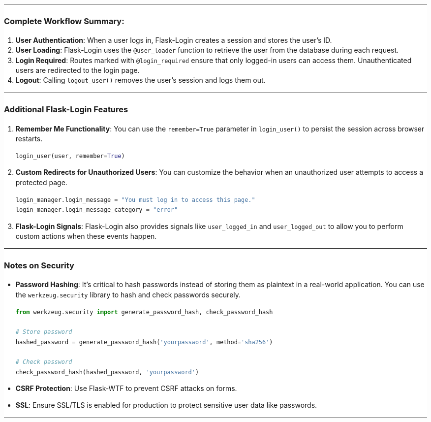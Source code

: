 ```html
```

---

### Complete Workflow Summary:

1. **User Authentication**: When a user logs in, Flask-Login creates a session and stores the user’s ID.
2. **User Loading**: Flask-Login uses the `@user_loader` function to retrieve the user from the database during each request.
3. **Login Required**: Routes marked with `@login_required` ensure that only logged-in users can access them. Unauthenticated users are redirected to the login page.
4. **Logout**: Calling `logout_user()` removes the user’s session and logs them out.

---

### Additional Flask-Login Features

1. **Remember Me Functionality**: You can use the `remember=True` parameter in `login_user()` to persist the session across browser restarts.
   ```python
   login_user(user, remember=True)
   ```

2. **Custom Redirects for Unauthorized Users**: You can customize the behavior when an unauthorized user attempts to access a protected page.
   ```python
   login_manager.login_message = "You must log in to access this page."
   login_manager.login_message_category = "error"
   ```

3. **Flask-Login Signals**: Flask-Login also provides signals like `user_logged_in` and `user_logged_out` to allow you to perform custom actions when these events happen.

---

### Notes on Security

- **Password Hashing**: It’s critical to hash passwords instead of storing them as plaintext in a real-world application. You can use the `werkzeug.security` library to hash and check passwords securely.
   ```python
   from werkzeug.security import generate_password_hash, check_password_hash

   # Store password
   hashed_password = generate_password_hash('yourpassword', method='sha256')

   # Check password
   check_password_hash(hashed_password, 'yourpassword')
   ```

- **CSRF Protection**: Use Flask-WTF to prevent CSRF attacks on forms.

- **SSL**: Ensure SSL/TLS is enabled for production to protect sensitive user data like passwords.

---